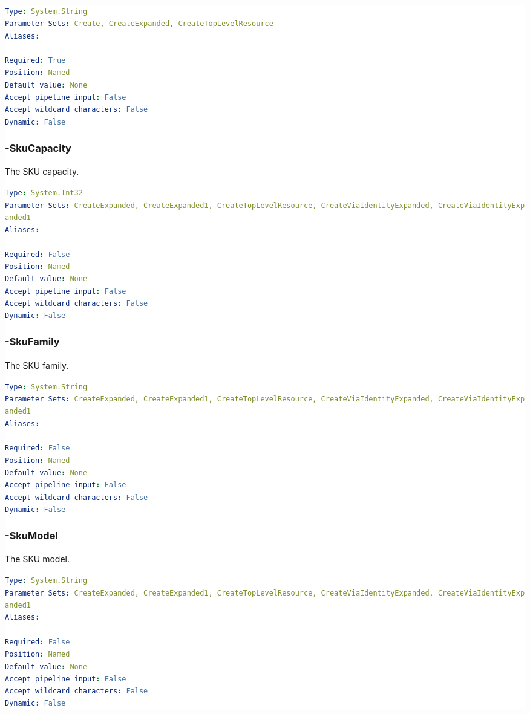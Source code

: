 ```yaml
Type: System.String
Parameter Sets: Create, CreateExpanded, CreateTopLevelResource
Aliases:

Required: True
Position: Named
Default value: None
Accept pipeline input: False
Accept wildcard characters: False
Dynamic: False
```

### -SkuCapacity
The SKU capacity.

```yaml
Type: System.Int32
Parameter Sets: CreateExpanded, CreateExpanded1, CreateTopLevelResource, CreateViaIdentityExpanded, CreateViaIdentityExpanded1
Aliases:

Required: False
Position: Named
Default value: None
Accept pipeline input: False
Accept wildcard characters: False
Dynamic: False
```

### -SkuFamily
The SKU family.

```yaml
Type: System.String
Parameter Sets: CreateExpanded, CreateExpanded1, CreateTopLevelResource, CreateViaIdentityExpanded, CreateViaIdentityExpanded1
Aliases:

Required: False
Position: Named
Default value: None
Accept pipeline input: False
Accept wildcard characters: False
Dynamic: False
```

### -SkuModel
The SKU model.

```yaml
Type: System.String
Parameter Sets: CreateExpanded, CreateExpanded1, CreateTopLevelResource, CreateViaIdentityExpanded, CreateViaIdentityExpanded1
Aliases:

Required: False
Position: Named
Default value: None
Accept pipeline input: False
Accept wildcard characters: False
Dynamic: False
```
